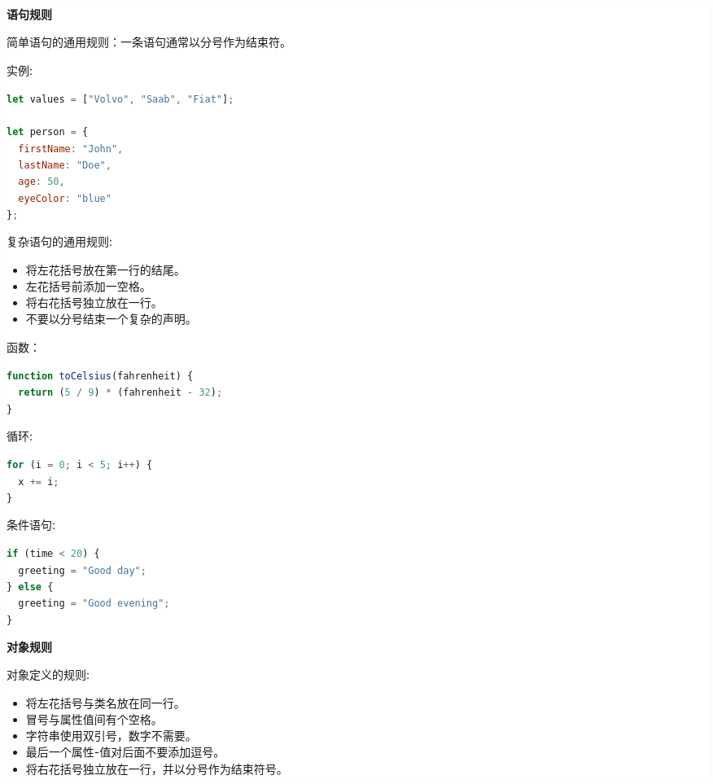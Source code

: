 **语句规则**

简单语句的通用规则：一条语句通常以分号作为结束符。

实例:

```js
let values = ["Volvo", "Saab", "Fiat"];

let person = {
  firstName: "John",
  lastName: "Doe",
  age: 50,
  eyeColor: "blue"
};
```

复杂语句的通用规则:

- 将左花括号放在第一行的结尾。
- 左花括号前添加一空格。
- 将右花括号独立放在一行。
- 不要以分号结束一个复杂的声明。

函数：

```js
function toCelsius(fahrenheit) {
  return (5 / 9) * (fahrenheit - 32);
}
```

循环:

```js
for (i = 0; i < 5; i++) {
  x += i;
}
```

条件语句:

```js
if (time < 20) {
  greeting = "Good day";
} else {
  greeting = "Good evening";
}
```

**对象规则**

对象定义的规则:

- 将左花括号与类名放在同一行。
- 冒号与属性值间有个空格。
- 字符串使用双引号，数字不需要。
- 最后一个属性-值对后面不要添加逗号。
- 将右花括号独立放在一行，并以分号作为结束符号。

